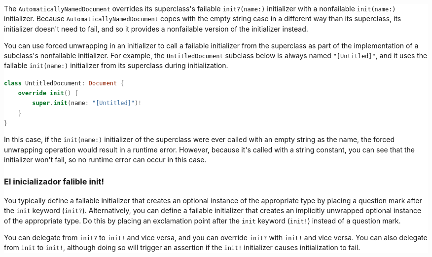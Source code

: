 The `AutomaticallyNamedDocument` overrides its superclass's
failable `init?(name:)` initializer with a nonfailable `init(name:)` initializer.
Because `AutomaticallyNamedDocument` copes with the empty string case
in a different way than its superclass,
its initializer doesn't need to fail,
and so it provides a nonfailable version of the initializer instead.

You can use forced unwrapping in an initializer
to call a failable initializer from the superclass
as part of the implementation of a subclass's nonfailable initializer.
For example, the `UntitledDocument` subclass below is always named `"[Untitled]"`,
and it uses the failable `init(name:)` initializer
from its superclass during initialization.

```swift
class UntitledDocument: Document {
    override init() {
        super.init(name: "[Untitled]")!
    }
}
```



In this case, if the `init(name:)` initializer of the superclass
were ever called with an empty string as the name,
the forced unwrapping operation would result in a runtime error.
However, because it's called with a string constant,
you can see that the initializer won't fail,
so no runtime error can occur in this case.

### El inicializador falible init!

You typically define a failable initializer
that creates an optional instance of the appropriate type
by placing a question mark after the `init` keyword (`init?`).
Alternatively, you can define a failable initializer that creates
an implicitly unwrapped optional instance of the appropriate type.
Do this by placing an exclamation point after the `init` keyword (`init!`)
instead of a question mark.

You can delegate from `init?` to `init!` and vice versa,
and you can override `init?` with `init!` and vice versa.
You can also delegate from `init` to `init!`,
although doing so will trigger an assertion
if the `init!` initializer causes initialization to fail.














